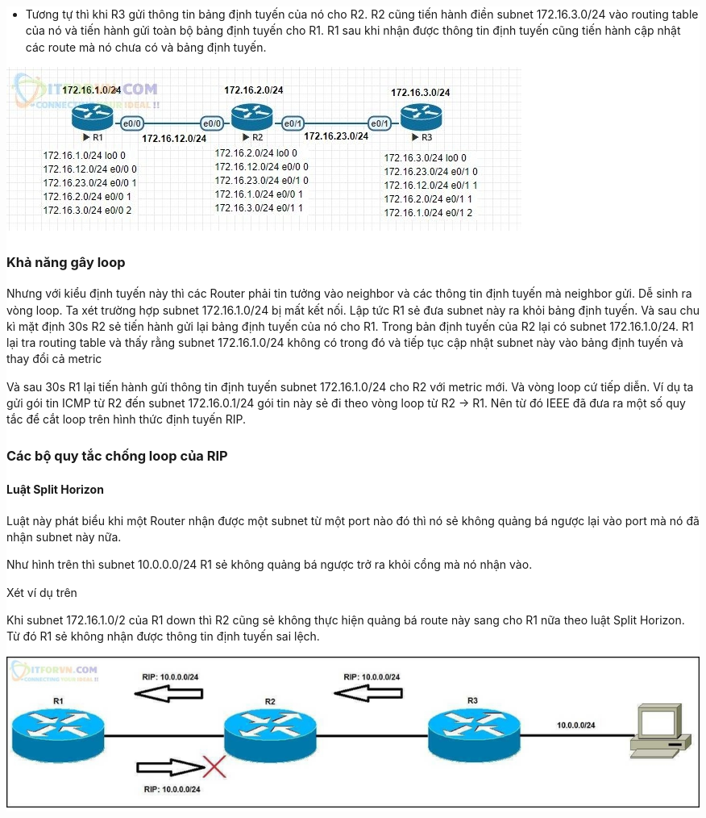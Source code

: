 - Tương tự thì khi R3 gửi thông tin bảng định tuyến của nó cho R2. R2 cũng tiến hành điền subnet 172.16.3.0/24 vào routing table của nó và tiến hành gửi toàn bộ bảng định tuyến cho R1. R1 sau khi nhận được thông tin định tuyến cũng tiến hành cập nhật các route mà nó chưa có và bảng định tuyến.

![bảng_định_tuyến_sau_hội_tụ](../images/H3.-Routing-table-sau-khi-h%E1%BB%99i-t%E1%BB%A5-m%E1%BA%A1ng.jpg)

### Khả năng gây loop

Nhưng với kiểu định tuyến này thì các Router phải tin tưởng vào neighbor và các thông tin định tuyến mà neighbor gửi. Dễ sinh ra vòng loop. Ta xét trường hợp subnet 172.16.1.0/24 bị mất kết nối. Lập tức R1 sẻ đưa subnet này ra khỏi bảng định tuyến. Và sau chu kì mặt định 30s R2 sẻ tiến hành gửi lại bảng định tuyến của nó cho R1. Trong bản định tuyến của R2 lại có subnet 172.16.1.0/24. R1 lại tra routing table và thấy rằng subnet 172.16.1.0/24 không có trong đó và tiếp tục cập nhật subnet này vào bảng định tuyến và thay đổi cả metric

Và sau 30s R1 lại tiến hành gửi thông tin định tuyến subnet 172.16.1.0/24 cho R2 với metric mới. Và vòng loop cứ tiếp diễn. Ví dụ ta gửi gói tin ICMP từ R2 đến subnet 172.16.0.1/24 gói tin này sẻ đi theo vòng loop từ R2 -> R1. Nên từ đó IEEE đã đưa ra một số quy tắc để cắt loop trên hình thức định tuyến RIP.

### Các bộ quy tắc chống loop của RIP

#### Luật Split Horizon

Luật này phát biểu khi một Router nhận được một subnet từ một port nào đó thì nó sẻ không quảng bá ngược lại vào port mà nó đã nhận subnet này nữa.

Như hình trên thì subnet 10.0.0.0/24 R1 sẻ không quảng bá ngược trở ra khỏi cổng mà nó nhận vào.

Xét ví dụ trên

Khi subnet 172.16.1.0/2 của R1 down thì R2 cũng sẻ không thực hiện quảng bá route này sang cho R1 nữa theo luật Split Horizon. Từ đó R1 sẻ không nhận được thông tin định tuyến sai lệch.

![split_horizon](../images/Split-horizon.jpg)

